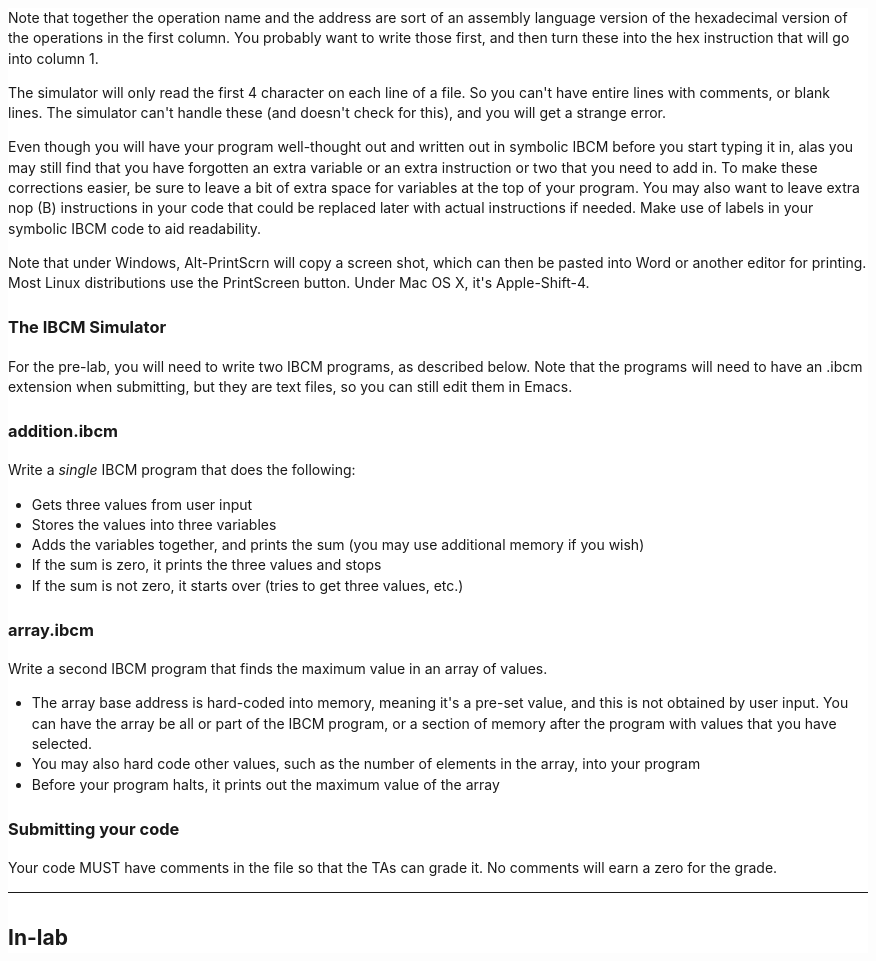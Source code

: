Note that together the operation name and the address are sort of an assembly language version of the hexadecimal version of the operations in the first column. You probably want to write those first, and then turn these into the hex instruction that will go into column 1.

The simulator will only read the first 4 character on each line of a file.  So you can't have entire lines with comments, or blank lines.  The simulator can't handle these (and doesn't check for this), and you will get a strange error.

Even though you will have your program well-thought out and written out in symbolic IBCM before you start typing it in, alas you may still find that you have forgotten an extra variable or an extra instruction or two that you need to add in.  To make these corrections easier, be sure to leave a bit of extra space for variables at the top of your program.  You may also want to leave extra nop (B) instructions in your code that could be replaced later with actual instructions if needed.  Make use of labels in your symbolic IBCM code to aid readability.

Note that under Windows, Alt-PrintScrn will copy a screen shot, which can then be pasted into Word or another editor for printing.  Most Linux distributions use the PrintScreen button.  Under Mac OS X, it's Apple-Shift-4.

### The IBCM Simulator ###

For the pre-lab, you will need to write two IBCM programs, as described below.  Note that the programs will need to have an .ibcm extension when submitting, but they are text files, so you can still edit them in Emacs.

### addition.ibcm ###

Write a *single* IBCM program that does the following:

- Gets three values from user input
- Stores the values into three variables
- Adds the variables together, and prints the sum (you may use additional memory if you wish)
- If the sum is zero, it prints the three values and stops
- If the sum is not zero, it starts over (tries to get three values, etc.)

### array.ibcm ###

Write a second IBCM program that finds the maximum value in an array of values.

- The array base address is hard-coded into memory, meaning it's a pre-set value, and this is not obtained by user input.  You can have the array be all or part of the IBCM program, or a section of memory after the program with values that you have selected.
- You may also hard code other values, such as the number of elements in the array, into your program
- Before your program halts, it prints out the maximum value of the array

### Submitting your code ###

Your code MUST have comments in the file so that the TAs can grade it.  No comments will earn a zero for the grade.
 
------------------------------------------------------------

In-lab
------
